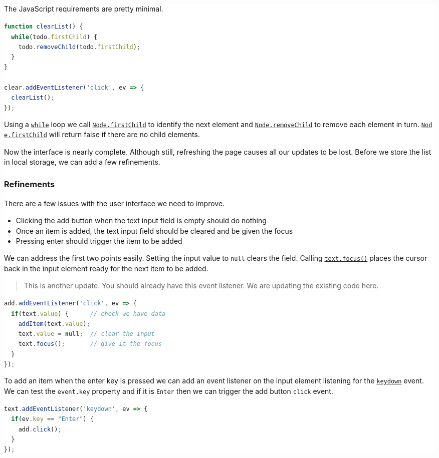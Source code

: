 The JavaScript requirements are pretty minimal.

```js
function clearList() {
  while(todo.firstChild) {
    todo.removeChild(todo.firstChild);
  }
}

clear.addEventListener('click', ev => {
  clearList();
});
```

Using a [`while`][while] loop we call [`Node.firstChild`][firstChild] to identify the next element and [`Node.removeChild`][removeChild] to remove each element in turn.
[`Node.firstChild`][firstChild] will return false if there are no child elements.

Now the interface is nearly complete.
Although still, refreshing the page causes all our updates to be lost.
Before we store the list in local storage, we can add a few refinements.

### Refinements

There are a few issues with the user interface we need to improve.

- Clicking the add button when the text input field is empty should do nothing
- Once an item is added, the text input field should be cleared and be given the focus
- Pressing enter should trigger the item to be added

We can address the first two points easily.
Setting the input value to `null` clears the field.
Calling [`text.focus()`](https://developer.mozilla.org/en-US/docs/Web/API/HTMLOrForeignElement/focus) places the cursor back in the input element ready for the next item to be added.

>This is another update.
You should already have this event listener.
We are updating the existing code here.

```js
add.addEventListener('click', ev => {
  if(text.value) {      // check we have data
    addItem(text.value);
    text.value = null;  // clear the input
    text.focus();       // give it the focus
  }
});
```

To add an item when the enter key is pressed we can add an event listener on the input element listening for the [`keydown`](https://developer.mozilla.org/en-US/docs/Web/API/Document/keydown_event) event.
We can test the `event.key` property and if it is `Enter` then we can trigger the add button `click` event.

```js
text.addEventListener('keydown', ev => {
  if(ev.key == "Enter") {
    add.click();
  }
});
```


[addEventListener]: https://developer.mozilla.org/en-US/docs/Web/API/EventTarget/addEventListener "AddEventListener - MDN"
[Array.prototype.map]: https://developer.mozilla.org/en-US/docs/Web/JavaScript/Reference/Global_Objects/Array/map "Array.prototype.map - MDN"
[String.prototype.split]: https://developer.mozilla.org/en-US/docs/Web/JavaScript/Reference/Global_Objects/String/split "String.prototype.split - MDN"
[String.prototype.slice]: https://developer.mozilla.org/en-US/docs/Web/JavaScript/Reference/Global_Objects/String/slice "String.prototype.slice - MDN"
[textContent]: https://developer.mozilla.org/en-US/docs/Web/API/Node/textContent "Node.textContent - MDN"
[onbeforeunload]: https://developer.mozilla.org/en-US/docs/Web/API/WindowEventHandlers/onbeforeunload "beforeunload event - MDN"
[DOMContentLoaded]: https://developer.mozilla.org/en-US/docs/Web/API/Window/DOMContentLoaded_event "DOMContentLoaded event - MDN"
[ulElement]: https://developer.mozilla.org/en-US/docs/Web/HTML/Element/ul "The unordered list element - MDN"
[li]: https://developer.mozilla.org/en-US/docs/Web/HTML/Element/li "The list item element - MDN"
[createElement]: https://developer.mozilla.org/en-US/docs/Web/API/Document/createElement "document.CreateElement - MDN"
[textContent]: https://developer.mozilla.org/en-US/docs/Web/API/Node/textContent "node.textContent - MDN"
[appendChild]: https://developer.mozilla.org/en-US/docs/Web/API/Node/appendChild "node.appendChild - MDN"
[forEach]: https://developer.mozilla.org/en-US/docs/Web/JavaScript/Reference/Global_Objects/Array/forEach "Array.prototype.forEach - MDN"
[while]: https://developer.mozilla.org/en-US/docs/Web/JavaScript/Reference/Statements/while "while - MDN"
[firstChild]: https://developer.mozilla.org/en-US/docs/Web/API/Node/firstChild "Node.firstChild - MDN"
[removeChild]: https://developer.mozilla.org/en-US/docs/Web/API/Node/removeChild "Node.removeChild - MDN"
[spread]: https://developer.mozilla.org/en-US/docs/Web/JavaScript/Reference/Operators/Spread_syntax "spread syntax - MDN"
[localStorage]: https://developer.mozilla.org/en-US/docs/Web/API/Window/localStorage "local storage - MDN"
[storageEvent]: https://developer.mozilla.org/en-US/docs/Web/API/Window/storage_event "storage event - MDN"